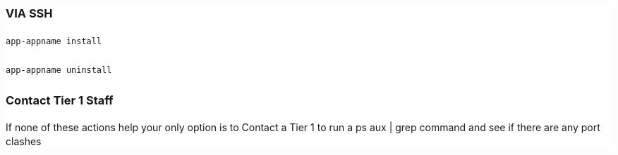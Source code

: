 ### VIA SSH

```
app-appname install

app-appname uninstall
````

### Contact Tier 1 Staff

If none of these actions help your only option is to Contact a Tier 1 to run a ps aux | grep command and see if there are any port clashes
